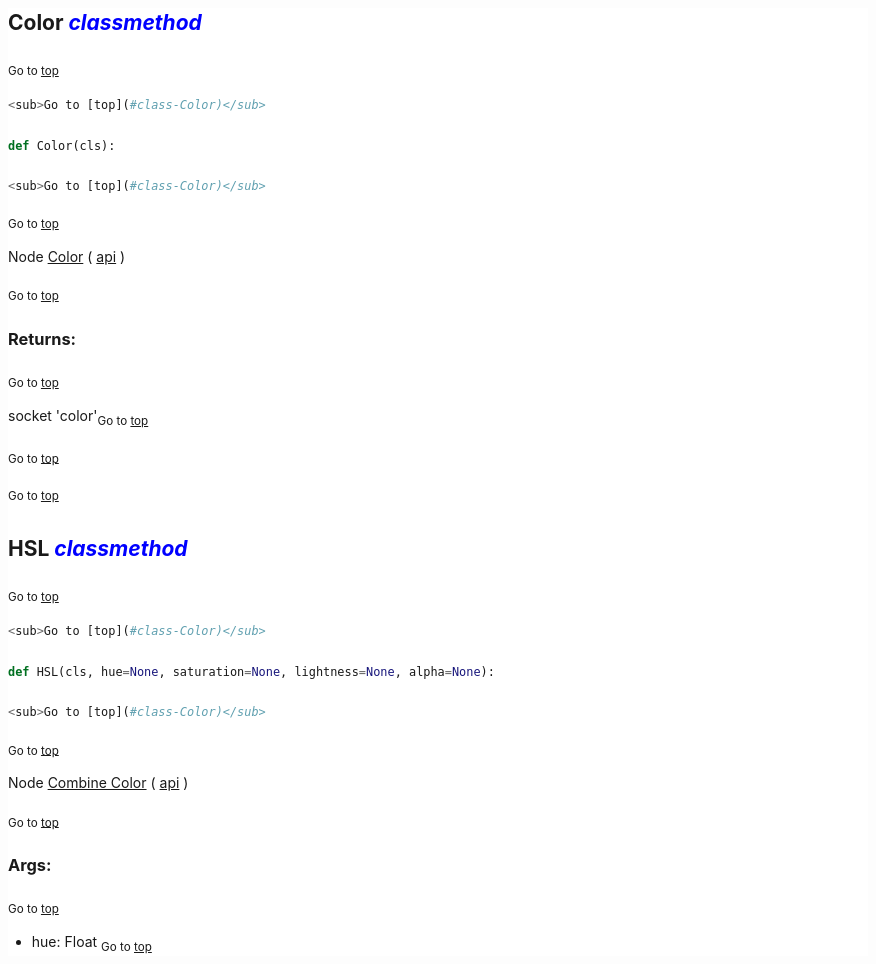 ## Color <span style="color:blue">*classmethod*</span>

<sub>Go to [top](#class-Color)</sub>

```python
<sub>Go to [top](#class-Color)</sub>

def Color(cls):

<sub>Go to [top](#class-Color)</sub>

```
<sub>Go to [top](#class-Color)</sub>

Node [Color](https://docs.blender.org/manual/en/latest/modeling/geometry_nodes/input/color.html) ( [api](https://docs.blender.org/api/current/bpy.types.FunctionNodeInputColor.html) )

<sub>Go to [top](#class-Color)</sub>

### Returns:

<sub>Go to [top](#class-Color)</sub>

  socket 'color'<sub>Go to [top](#class-Color)</sub>


<sub>Go to [top](#class-Color)</sub>


<sub>Go to [top](#class-Color)</sub>

## HSL <span style="color:blue">*classmethod*</span>

<sub>Go to [top](#class-Color)</sub>

```python
<sub>Go to [top](#class-Color)</sub>

def HSL(cls, hue=None, saturation=None, lightness=None, alpha=None):

<sub>Go to [top](#class-Color)</sub>

```
<sub>Go to [top](#class-Color)</sub>

Node [Combine Color](https://docs.blender.org/manual/en/latest/modeling/geometry_nodes/color/combine_color.html) ( [api](https://docs.blender.org/api/current/bpy.types.FunctionNodeCombineColor.html) )

<sub>Go to [top](#class-Color)</sub>

### Args:
<sub>Go to [top](#class-Color)</sub>

- hue: Float
<sub>Go to [top](#class-Color)</sub>
